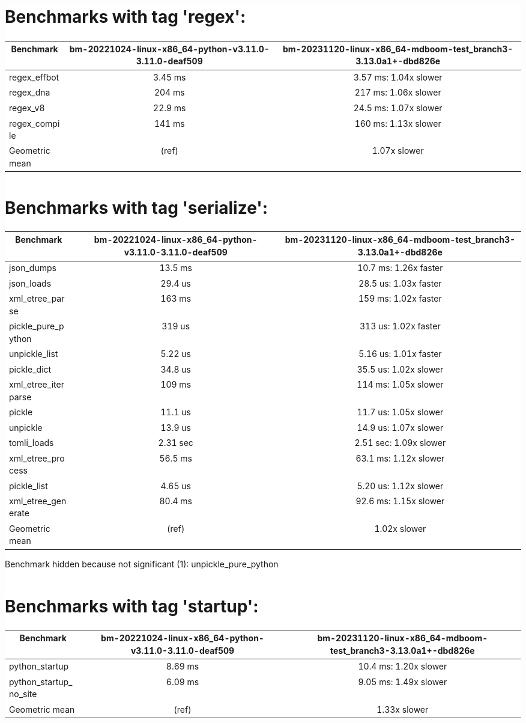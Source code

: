 Benchmarks with tag 'regex':
============================

| Benchmark      | bm-20221024-linux-x86_64-python-v3.11.0-3.11.0-deaf509 | bm-20231120-linux-x86_64-mdboom-test_branch3-3.13.0a1+-dbd826e |
|----------------|:------------------------------------------------------:|:--------------------------------------------------------------:|
| regex_effbot   | 3.45 ms                                                | 3.57 ms: 1.04x slower                                          |
| regex_dna      | 204 ms                                                 | 217 ms: 1.06x slower                                           |
| regex_v8       | 22.9 ms                                                | 24.5 ms: 1.07x slower                                          |
| regex_compile  | 141 ms                                                 | 160 ms: 1.13x slower                                           |
| Geometric mean | (ref)                                                  | 1.07x slower                                                   |

Benchmarks with tag 'serialize':
================================

| Benchmark           | bm-20221024-linux-x86_64-python-v3.11.0-3.11.0-deaf509 | bm-20231120-linux-x86_64-mdboom-test_branch3-3.13.0a1+-dbd826e |
|---------------------|:------------------------------------------------------:|:--------------------------------------------------------------:|
| json_dumps          | 13.5 ms                                                | 10.7 ms: 1.26x faster                                          |
| json_loads          | 29.4 us                                                | 28.5 us: 1.03x faster                                          |
| xml_etree_parse     | 163 ms                                                 | 159 ms: 1.02x faster                                           |
| pickle_pure_python  | 319 us                                                 | 313 us: 1.02x faster                                           |
| unpickle_list       | 5.22 us                                                | 5.16 us: 1.01x faster                                          |
| pickle_dict         | 34.8 us                                                | 35.5 us: 1.02x slower                                          |
| xml_etree_iterparse | 109 ms                                                 | 114 ms: 1.05x slower                                           |
| pickle              | 11.1 us                                                | 11.7 us: 1.05x slower                                          |
| unpickle            | 13.9 us                                                | 14.9 us: 1.07x slower                                          |
| tomli_loads         | 2.31 sec                                               | 2.51 sec: 1.09x slower                                         |
| xml_etree_process   | 56.5 ms                                                | 63.1 ms: 1.12x slower                                          |
| pickle_list         | 4.65 us                                                | 5.20 us: 1.12x slower                                          |
| xml_etree_generate  | 80.4 ms                                                | 92.6 ms: 1.15x slower                                          |
| Geometric mean      | (ref)                                                  | 1.02x slower                                                   |

Benchmark hidden because not significant (1): unpickle_pure_python

Benchmarks with tag 'startup':
==============================

| Benchmark              | bm-20221024-linux-x86_64-python-v3.11.0-3.11.0-deaf509 | bm-20231120-linux-x86_64-mdboom-test_branch3-3.13.0a1+-dbd826e |
|------------------------|:------------------------------------------------------:|:--------------------------------------------------------------:|
| python_startup         | 8.69 ms                                                | 10.4 ms: 1.20x slower                                          |
| python_startup_no_site | 6.09 ms                                                | 9.05 ms: 1.49x slower                                          |
| Geometric mean         | (ref)                                                  | 1.33x slower                                                   |
